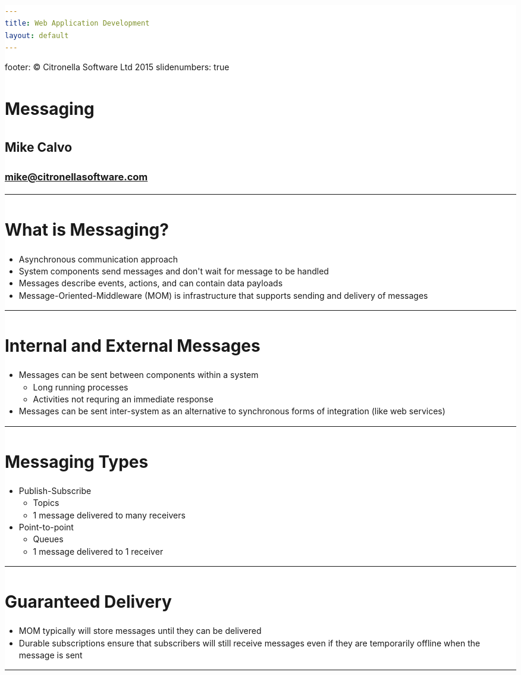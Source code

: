 ```yaml
---
title: Web Application Development
layout: default
---
```

footer: © Citronella Software Ltd 2015
slidenumbers: true

# Messaging
## Mike Calvo
### mike@citronellasoftware.com

---
# What is Messaging?
- Asynchronous communication approach
- System components send messages and don't wait for message to be handled
- Messages describe events, actions, and can contain data payloads
- Message-Oriented-Middleware (MOM) is infrastructure that supports sending and delivery of messages

---
# Internal and External Messages
- Messages can be sent between components within a system
  - Long running processes
  - Activities not requring an immediate response
- Messages can be sent inter-system as an alternative to synchronous forms of integration (like web services)

---
# Messaging Types
- Publish-Subscribe
  - Topics
  - 1 message delivered to many receivers
- Point-to-point
  - Queues
  - 1 message delivered to 1 receiver

---
# Guaranteed Delivery
- MOM typically will store messages until they can be delivered
- Durable subscriptions ensure that subscribers will still receive messages even if they are temporarily offline when the message is sent

---